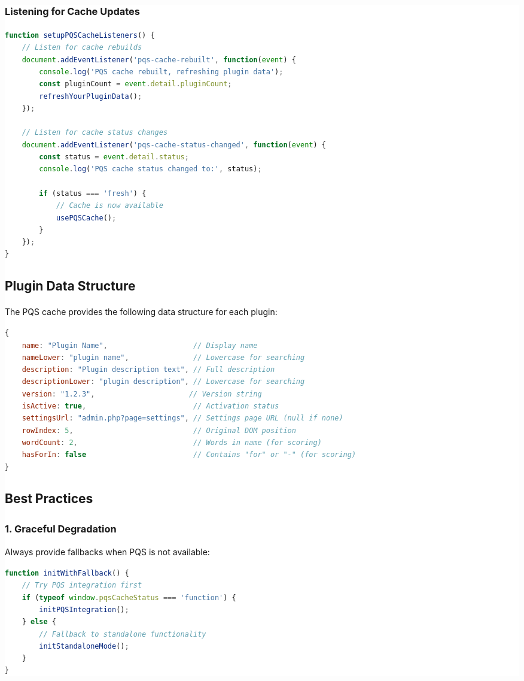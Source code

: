 ### Listening for Cache Updates

```javascript
function setupPQSCacheListeners() {
    // Listen for cache rebuilds
    document.addEventListener('pqs-cache-rebuilt', function(event) {
        console.log('PQS cache rebuilt, refreshing plugin data');
        const pluginCount = event.detail.pluginCount;
        refreshYourPluginData();
    });
    
    // Listen for cache status changes
    document.addEventListener('pqs-cache-status-changed', function(event) {
        const status = event.detail.status;
        console.log('PQS cache status changed to:', status);
        
        if (status === 'fresh') {
            // Cache is now available
            usePQSCache();
        }
    });
}
```

## Plugin Data Structure

The PQS cache provides the following data structure for each plugin:

```javascript
{
    name: "Plugin Name",                    // Display name
    nameLower: "plugin name",               // Lowercase for searching
    description: "Plugin description text", // Full description
    descriptionLower: "plugin description", // Lowercase for searching
    version: "1.2.3",                      // Version string
    isActive: true,                         // Activation status
    settingsUrl: "admin.php?page=settings", // Settings page URL (null if none)
    rowIndex: 5,                            // Original DOM position
    wordCount: 2,                           // Words in name (for scoring)
    hasForIn: false                         // Contains "for" or "-" (for scoring)
}
```

## Best Practices

### 1. Graceful Degradation

Always provide fallbacks when PQS is not available:

```javascript
function initWithFallback() {
    // Try PQS integration first
    if (typeof window.pqsCacheStatus === 'function') {
        initPQSIntegration();
    } else {
        // Fallback to standalone functionality
        initStandaloneMode();
    }
}
```
